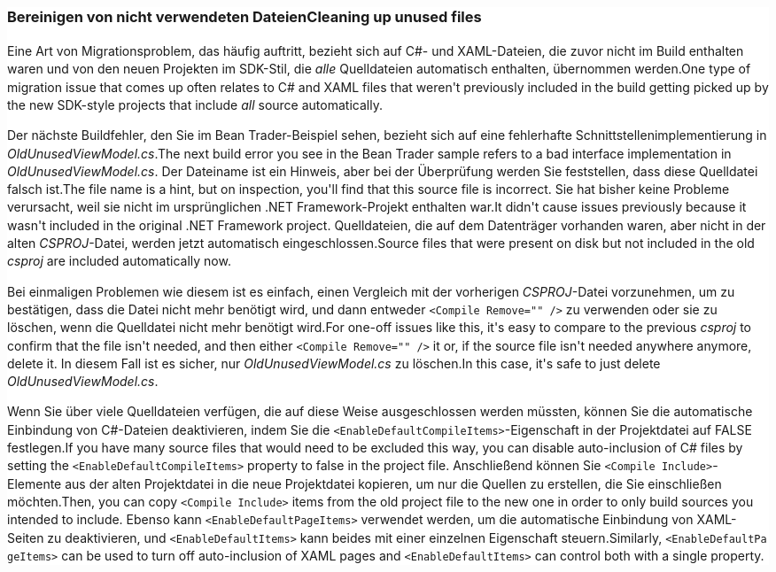 ### <a name="cleaning-up-unused-files"></a><span data-ttu-id="141c9-284">Bereinigen von nicht verwendeten Dateien</span><span class="sxs-lookup"><span data-stu-id="141c9-284">Cleaning up unused files</span></span>

<span data-ttu-id="141c9-285">Eine Art von Migrationsproblem, das häufig auftritt, bezieht sich auf C#- und XAML-Dateien, die zuvor nicht im Build enthalten waren und von den neuen Projekten im SDK-Stil, die *alle* Quelldateien automatisch enthalten, übernommen werden.</span><span class="sxs-lookup"><span data-stu-id="141c9-285">One type of migration issue that comes up often relates to C# and XAML files that weren't previously included in the build getting picked up by the new SDK-style projects that include *all* source automatically.</span></span>

<span data-ttu-id="141c9-286">Der nächste Buildfehler, den Sie im Bean Trader-Beispiel sehen, bezieht sich auf eine fehlerhafte Schnittstellenimplementierung in *OldUnusedViewModel.cs*.</span><span class="sxs-lookup"><span data-stu-id="141c9-286">The next build error you see in the Bean Trader sample refers to a bad interface implementation in *OldUnusedViewModel.cs*.</span></span> <span data-ttu-id="141c9-287">Der Dateiname ist ein Hinweis, aber bei der Überprüfung werden Sie feststellen, dass diese Quelldatei falsch ist.</span><span class="sxs-lookup"><span data-stu-id="141c9-287">The file name is a hint, but on inspection, you'll find that this source file is incorrect.</span></span> <span data-ttu-id="141c9-288">Sie hat bisher keine Probleme verursacht, weil sie nicht im ursprünglichen .NET Framework-Projekt enthalten war.</span><span class="sxs-lookup"><span data-stu-id="141c9-288">It didn't cause issues previously because it wasn't included in the original .NET Framework project.</span></span> <span data-ttu-id="141c9-289">Quelldateien, die auf dem Datenträger vorhanden waren, aber nicht in der alten *CSPROJ*-Datei, werden jetzt automatisch eingeschlossen.</span><span class="sxs-lookup"><span data-stu-id="141c9-289">Source files that were present on disk but not included in the old *csproj* are included automatically now.</span></span>

<span data-ttu-id="141c9-290">Bei einmaligen Problemen wie diesem ist es einfach, einen Vergleich mit der vorherigen *CSPROJ*-Datei vorzunehmen, um zu bestätigen, dass die Datei nicht mehr benötigt wird, und dann entweder `<Compile Remove="" />` zu verwenden oder sie zu löschen, wenn die Quelldatei nicht mehr benötigt wird.</span><span class="sxs-lookup"><span data-stu-id="141c9-290">For one-off issues like this, it's easy to compare to the previous *csproj* to confirm that the file isn't needed, and then either `<Compile Remove="" />` it or, if the source file isn't needed anywhere anymore, delete it.</span></span> <span data-ttu-id="141c9-291">In diesem Fall ist es sicher, nur *OldUnusedViewModel.cs* zu löschen.</span><span class="sxs-lookup"><span data-stu-id="141c9-291">In this case, it's safe to just delete *OldUnusedViewModel.cs*.</span></span>

<span data-ttu-id="141c9-292">Wenn Sie über viele Quelldateien verfügen, die auf diese Weise ausgeschlossen werden müssten, können Sie die automatische Einbindung von C#-Dateien deaktivieren, indem Sie die `<EnableDefaultCompileItems>`-Eigenschaft in der Projektdatei auf FALSE festlegen.</span><span class="sxs-lookup"><span data-stu-id="141c9-292">If you have many source files that would need to be excluded this way, you can disable auto-inclusion of C# files by setting the `<EnableDefaultCompileItems>` property to false in the project file.</span></span> <span data-ttu-id="141c9-293">Anschließend können Sie `<Compile Include>`-Elemente aus der alten Projektdatei in die neue Projektdatei kopieren, um nur die Quellen zu erstellen, die Sie einschließen möchten.</span><span class="sxs-lookup"><span data-stu-id="141c9-293">Then, you can copy `<Compile Include>` items from the old project file to the new one in order to only build sources you intended to include.</span></span> <span data-ttu-id="141c9-294">Ebenso kann `<EnableDefaultPageItems>` verwendet werden, um die automatische Einbindung von XAML-Seiten zu deaktivieren, und `<EnableDefaultItems>` kann beides mit einer einzelnen Eigenschaft steuern.</span><span class="sxs-lookup"><span data-stu-id="141c9-294">Similarly, `<EnableDefaultPageItems>` can be used to turn off auto-inclusion of XAML pages and `<EnableDefaultItems>` can control both with a single property.</span></span>
